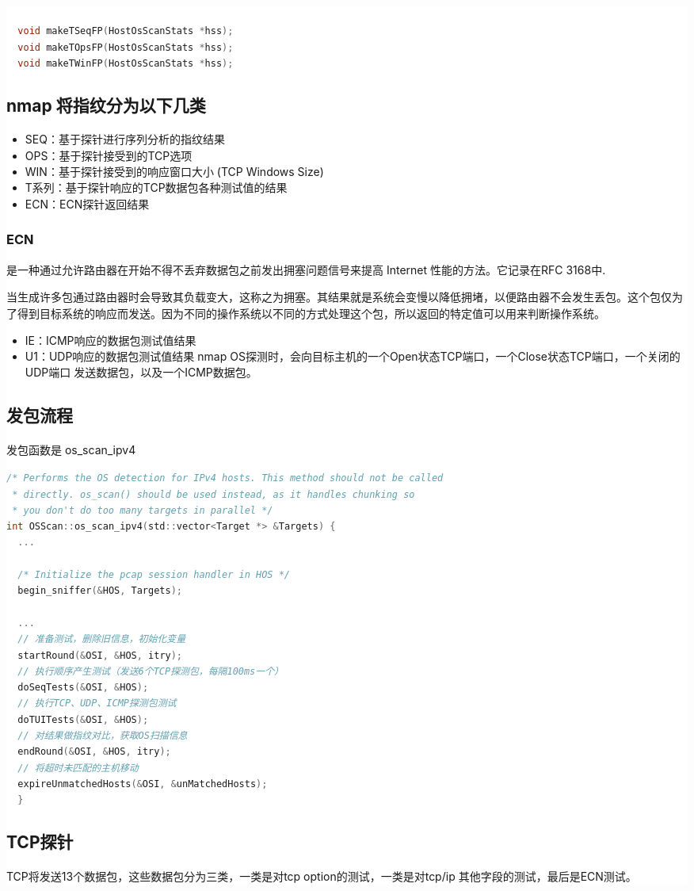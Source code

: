 ```c

  void makeTSeqFP(HostOsScanStats *hss);
  void makeTOpsFP(HostOsScanStats *hss);
  void makeTWinFP(HostOsScanStats *hss);
```
## nmap 将指纹分为以下几类

- SEQ：基于探针进行序列分析的指纹结果
- OPS：基于探针接受到的TCP选项
- WIN：基于探针接受到的响应窗口大小 (TCP Windows Size)
- T系列：基于探针响应的TCP数据包各种测试值的结果
- ECN：ECN探针返回结果

### ECN
是一种通过允许路由器在开始不得不丢弃数据包之前发出拥塞问题信号来提高 Internet 性能的方法。它记录在RFC 3168中.

当生成许多包通过路由器时会导致其负载变大，这称之为拥塞。其结果就是系统会变慢以降低拥堵，以便路由器不会发生丢包。这个包仅为了得到目标系统的响应而发送。因为不同的操作系统以不同的方式处理这个包，所以返回的特定值可以用来判断操作系统。

- IE：ICMP响应的数据包测试值结果
- U1：UDP响应的数据包测试值结果
nmap OS探测时，会向目标主机的一个Open状态TCP端口，一个Close状态TCP端口，一个关闭的UDP端口 发送数据包，以及一个ICMP数据包。

## 发包流程
发包函数是 os_scan_ipv4
```c
/* Performs the OS detection for IPv4 hosts. This method should not be called
 * directly. os_scan() should be used instead, as it handles chunking so
 * you don't do too many targets in parallel */
int OSScan::os_scan_ipv4(std::vector<Target *> &Targets) {
  ...

  /* Initialize the pcap session handler in HOS */
  begin_sniffer(&HOS, Targets);

  ...
  // 准备测试，删除旧信息，初始化变量
  startRound(&OSI, &HOS, itry);
  // 执行顺序产生测试（发送6个TCP探测包，每隔100ms一个）
  doSeqTests(&OSI, &HOS);
  // 执行TCP、UDP、ICMP探测包测试
  doTUITests(&OSI, &HOS);
  // 对结果做指纹对比，获取OS扫描信息
  endRound(&OSI, &HOS, itry);
  // 将超时未匹配的主机移动
  expireUnmatchedHosts(&OSI, &unMatchedHosts);
  }
```
## TCP探针
TCP将发送13个数据包，这些数据包分为三类，一类是对tcp option的测试，一类是对tcp/ip 其他字段的测试，最后是ECN测试。
